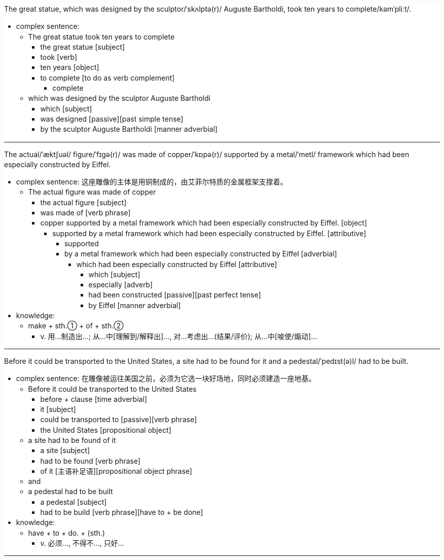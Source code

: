 
The great statue, which was designed by the sculptor/ˈskʌlptə(r)/ Auguste Bartholdi, took ten years to complete/kəmˈpliːt/.
- complex sentence:
    - The great statue took ten years to complete
        - the great statue [subject]
        - took [verb] 
        - ten years [object]
        - to complete [to do as verb complement]
            - complete
    - which was designed by the sculptor Auguste Bartholdi
        - which [subject]
        - was designed [passive][past simple tense]
        - by the sculptor Auguste Bartholdi [manner adverbial]
  
---

The actual/ˈæktʃuəl/ figure/ˈfɪɡə(r)/ was made of copper/ˈkɒpə(r)/ supported by a metal/ˈmetl/ framework which had been especially constructed by Eiffel.
- complex sentence: 这座雕像的主体是用铜制成的，由艾菲尔特质的金属框架支撑着。
     - The actual figure was made of copper  
        - the actual figure [subject]
        - was made of [verb phrase]
        - copper supported by a metal framework which had been especially constructed by Eiffel. [object]
            - supported by a metal framework which had been especially constructed by Eiffel. [attributive]
                - supported 
                - by a metal framework which had been especially constructed by Eiffel [adverbial]
                    - which had been especially constructed by Eiffel [attributive]
                        - which [subject]
                        - especially [adverb]
                        - had been constructed [passive][past perfect tense]
                        - by Eiffel [manner adverbial]
- knowledge:    
    - make + sth.① + of + sth.②
        - v. 用...制造出...; 从...中[理解到/解释出]..., 对...考虑出...(结果/评价); 从...中[唆使/煽动]...
  
---

Before it could be transported to the United States, a site had to be found for it and a pedestal/ˈpedɪst(ə)l/ had to be built.
- complex sentence: 在雕像被运往美国之前，必须为它选一块好场地，同时必须建造一座地基。
    - Before it could be transported to the United States
        - before + clause [time adverbial]
        - it [subject]
        - could be transported to [passive][verb phrase]
        - the United States [propositional object]
    - a site had to be found of it 
        - a site [subject]
        - had to be found [verb phrase]
        - of it [主语补足语][propositional object phrase]
    - and 
    - a pedestal had to be built
        - a pedestal [subject]
        - had to be build [verb phrase][have to + be done]
- knowledge:
    - have + to + do. + (sth.)
        - v. 必须..., 不得不..., 只好...
  
---